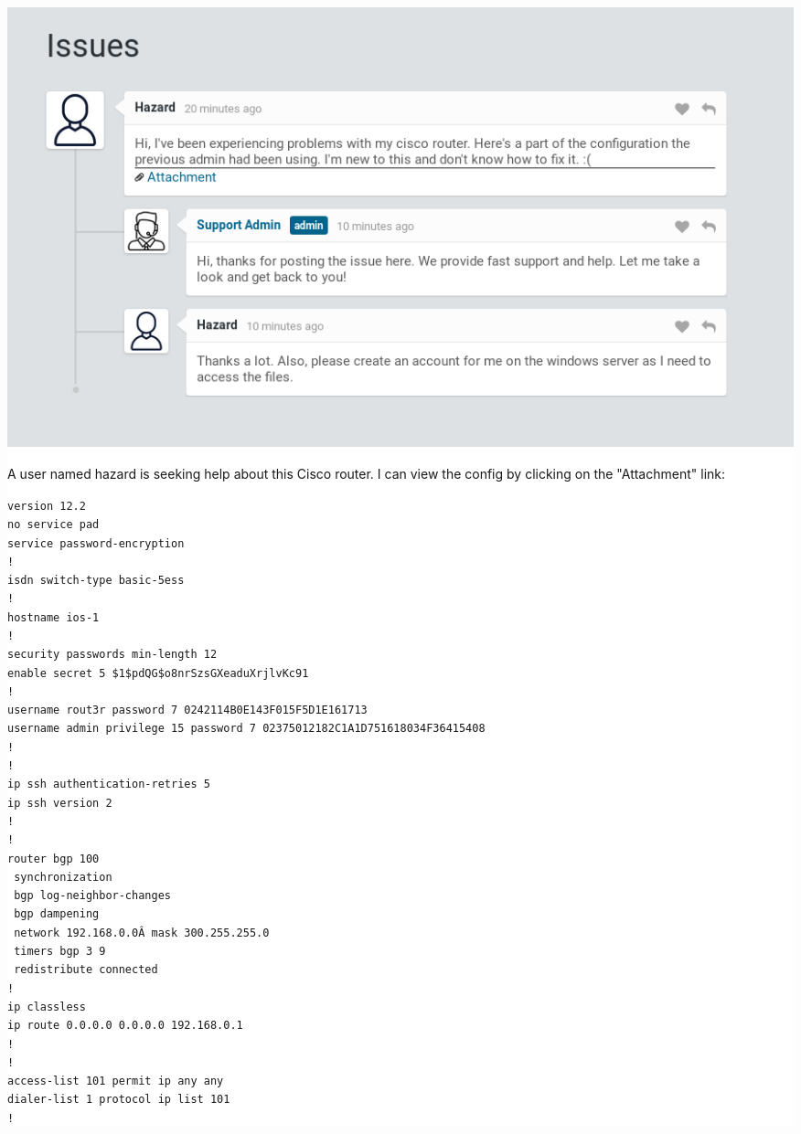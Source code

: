 ![](/img/1566496808075.png)

A user named hazard is seeking help about this Cisco router. I can view
the config by clicking on the "Attachment" link:



    version 12.2
    no service pad
    service password-encryption
    !
    isdn switch-type basic-5ess
    !
    hostname ios-1
    !
    security passwords min-length 12
    enable secret 5 $1$pdQG$o8nrSzsGXeaduXrjlvKc91
    !
    username rout3r password 7 0242114B0E143F015F5D1E161713
    username admin privilege 15 password 7 02375012182C1A1D751618034F36415408
    !
    !
    ip ssh authentication-retries 5
    ip ssh version 2
    !
    !
    router bgp 100
     synchronization
     bgp log-neighbor-changes
     bgp dampening
     network 192.168.0.0Â mask 300.255.255.0
     timers bgp 3 9
     redistribute connected
    !
    ip classless
    ip route 0.0.0.0 0.0.0.0 192.168.0.1
    !
    !
    access-list 101 permit ip any any
    dialer-list 1 protocol ip list 101
    !